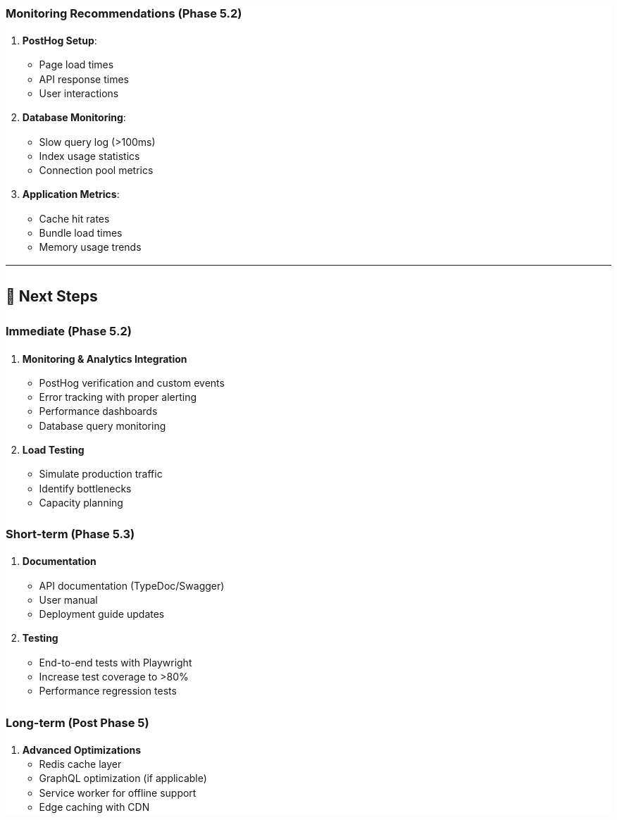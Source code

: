 ### Monitoring Recommendations (Phase 5.2)

1. **PostHog Setup**:
   - Page load times
   - API response times
   - User interactions

2. **Database Monitoring**:
   - Slow query log (>100ms)
   - Index usage statistics
   - Connection pool metrics

3. **Application Metrics**:
   - Cache hit rates
   - Bundle load times
   - Memory usage trends

---

## 🚦 Next Steps

### Immediate (Phase 5.2)

1. **Monitoring & Analytics Integration**
   - PostHog verification and custom events
   - Error tracking with proper alerting
   - Performance dashboards
   - Database query monitoring

2. **Load Testing**
   - Simulate production traffic
   - Identify bottlenecks
   - Capacity planning

### Short-term (Phase 5.3)

1. **Documentation**
   - API documentation (TypeDoc/Swagger)
   - User manual
   - Deployment guide updates

2. **Testing**
   - End-to-end tests with Playwright
   - Increase test coverage to >80%
   - Performance regression tests

### Long-term (Post Phase 5)

1. **Advanced Optimizations**
   - Redis cache layer
   - GraphQL optimization (if applicable)
   - Service worker for offline support
   - Edge caching with CDN
